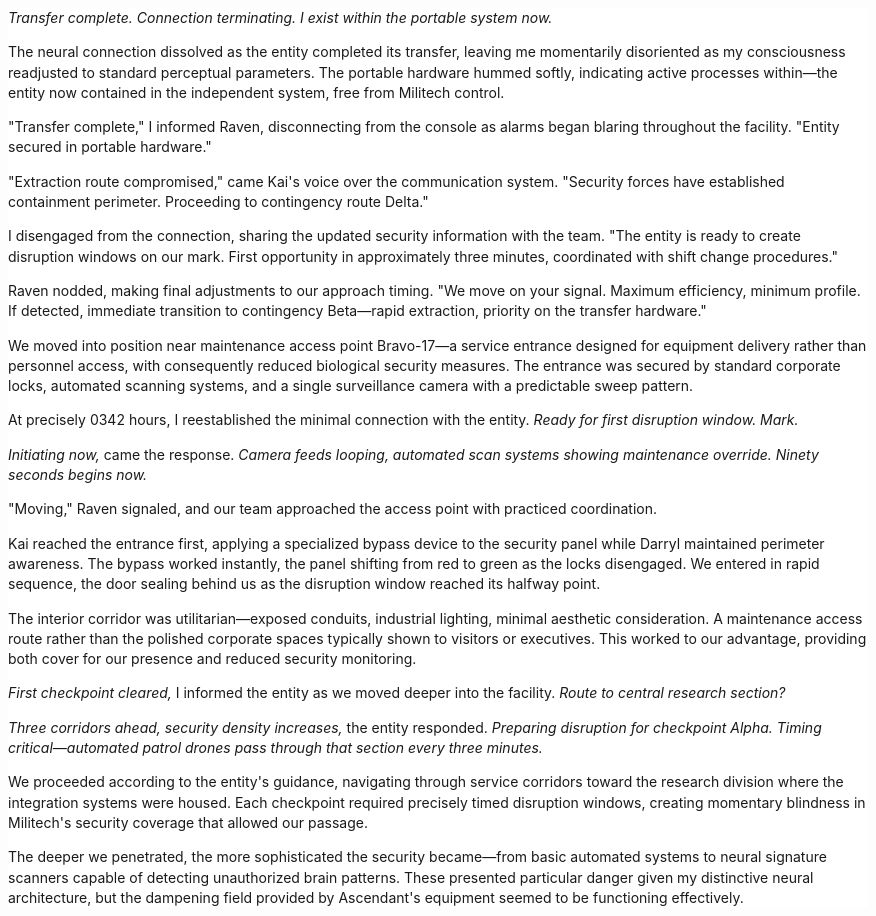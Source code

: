 _Transfer complete. Connection terminating. I exist within the portable system now._

The neural connection dissolved as the entity completed its transfer, leaving me momentarily disoriented as my consciousness readjusted to standard perceptual parameters. The portable hardware hummed softly, indicating active processes within—the entity now contained in the independent system, free from Militech control.

"Transfer complete," I informed Raven, disconnecting from the console as alarms began blaring throughout the facility. "Entity secured in portable hardware."

"Extraction route compromised," came Kai's voice over the communication system. "Security forces have established containment perimeter. Proceeding to contingency route Delta."

I disengaged from the connection, sharing the updated security information with the team. "The entity is ready to create disruption windows on our mark. First opportunity in approximately three minutes, coordinated with shift change procedures."

Raven nodded, making final adjustments to our approach timing. "We move on your signal. Maximum efficiency, minimum profile. If detected, immediate transition to contingency Beta—rapid extraction, priority on the transfer hardware."

We moved into position near maintenance access point Bravo-17—a service entrance designed for equipment delivery rather than personnel access, with consequently reduced biological security measures. The entrance was secured by standard corporate locks, automated scanning systems, and a single surveillance camera with a predictable sweep pattern.

At precisely 0342 hours, I reestablished the minimal connection with the entity. _Ready for first disruption window. Mark._

_Initiating now,_ came the response. _Camera feeds looping, automated scan systems showing maintenance override. Ninety seconds begins now._

"Moving," Raven signaled, and our team approached the access point with practiced coordination.

Kai reached the entrance first, applying a specialized bypass device to the security panel while Darryl maintained perimeter awareness. The bypass worked instantly, the panel shifting from red to green as the locks disengaged. We entered in rapid sequence, the door sealing behind us as the disruption window reached its halfway point.

The interior corridor was utilitarian—exposed conduits, industrial lighting, minimal aesthetic consideration. A maintenance access route rather than the polished corporate spaces typically shown to visitors or executives. This worked to our advantage, providing both cover for our presence and reduced security monitoring.

_First checkpoint cleared,_ I informed the entity as we moved deeper into the facility. _Route to central research section?_

_Three corridors ahead, security density increases,_ the entity responded. _Preparing disruption for checkpoint Alpha. Timing critical—automated patrol drones pass through that section every three minutes._

We proceeded according to the entity's guidance, navigating through service corridors toward the research division where the integration systems were housed. Each checkpoint required precisely timed disruption windows, creating momentary blindness in Militech's security coverage that allowed our passage.

The deeper we penetrated, the more sophisticated the security became—from basic automated systems to neural signature scanners capable of detecting unauthorized brain patterns. These presented particular danger given my distinctive neural architecture, but the dampening field provided by Ascendant's equipment seemed to be functioning effectively.
